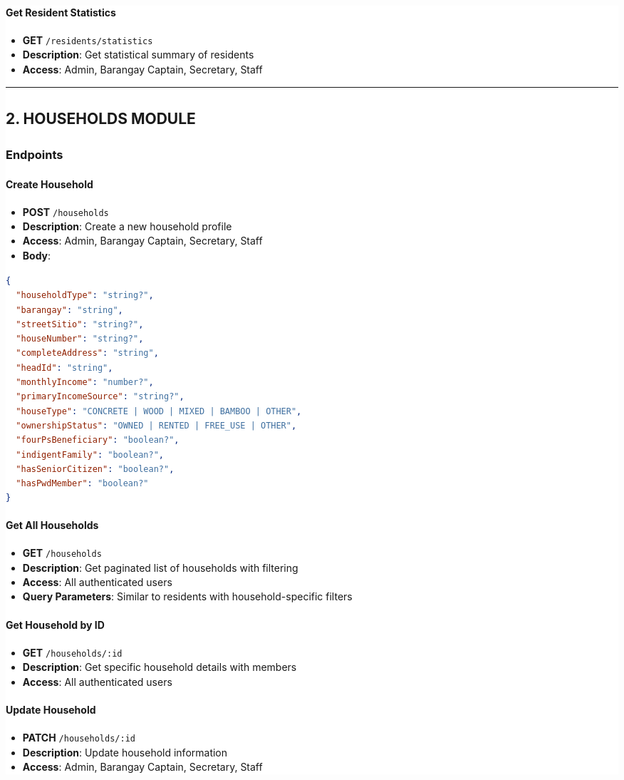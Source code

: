 #### Get Resident Statistics
- **GET** `/residents/statistics`
- **Description**: Get statistical summary of residents
- **Access**: Admin, Barangay Captain, Secretary, Staff

---

## 2. HOUSEHOLDS MODULE

### Endpoints

#### Create Household
- **POST** `/households`
- **Description**: Create a new household profile
- **Access**: Admin, Barangay Captain, Secretary, Staff
- **Body**:
```json
{
  "householdType": "string?",
  "barangay": "string",
  "streetSitio": "string?",
  "houseNumber": "string?",
  "completeAddress": "string",
  "headId": "string",
  "monthlyIncome": "number?",
  "primaryIncomeSource": "string?",
  "houseType": "CONCRETE | WOOD | MIXED | BAMBOO | OTHER",
  "ownershipStatus": "OWNED | RENTED | FREE_USE | OTHER",
  "fourPsBeneficiary": "boolean?",
  "indigentFamily": "boolean?",
  "hasSeniorCitizen": "boolean?",
  "hasPwdMember": "boolean?"
}
```

#### Get All Households
- **GET** `/households`
- **Description**: Get paginated list of households with filtering
- **Access**: All authenticated users
- **Query Parameters**: Similar to residents with household-specific filters

#### Get Household by ID
- **GET** `/households/:id`
- **Description**: Get specific household details with members
- **Access**: All authenticated users

#### Update Household
- **PATCH** `/households/:id`
- **Description**: Update household information
- **Access**: Admin, Barangay Captain, Secretary, Staff
